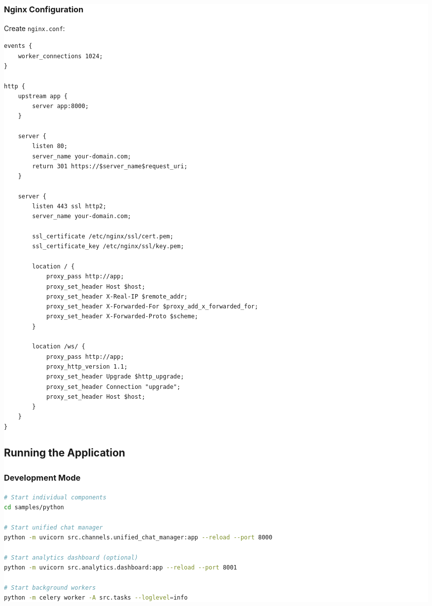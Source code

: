 ### Nginx Configuration

Create `nginx.conf`:

```nginx
events {
    worker_connections 1024;
}

http {
    upstream app {
        server app:8000;
    }

    server {
        listen 80;
        server_name your-domain.com;
        return 301 https://$server_name$request_uri;
    }

    server {
        listen 443 ssl http2;
        server_name your-domain.com;

        ssl_certificate /etc/nginx/ssl/cert.pem;
        ssl_certificate_key /etc/nginx/ssl/key.pem;

        location / {
            proxy_pass http://app;
            proxy_set_header Host $host;
            proxy_set_header X-Real-IP $remote_addr;
            proxy_set_header X-Forwarded-For $proxy_add_x_forwarded_for;
            proxy_set_header X-Forwarded-Proto $scheme;
        }

        location /ws/ {
            proxy_pass http://app;
            proxy_http_version 1.1;
            proxy_set_header Upgrade $http_upgrade;
            proxy_set_header Connection "upgrade";
            proxy_set_header Host $host;
        }
    }
}
```

## Running the Application

### Development Mode

```bash
# Start individual components
cd samples/python

# Start unified chat manager
python -m uvicorn src.channels.unified_chat_manager:app --reload --port 8000

# Start analytics dashboard (optional)
python -m uvicorn src.analytics.dashboard:app --reload --port 8001

# Start background workers
python -m celery worker -A src.tasks --loglevel=info
```
